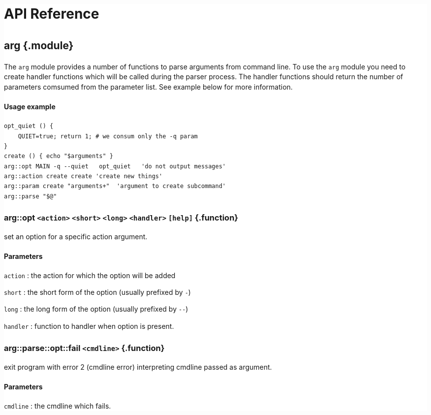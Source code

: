 # API Reference

## arg {.module}

The `arg` module provides a number of functions to parse arguments
from command line.
To use the `arg` module you need to create handler functions which will
be called during the parser process. The handler functions should return
the number of parameters comsumed from the parameter list. See
example below for more information.

#### Usage example

~~~~~~~~~~~~~~~~~~~~~~~~~~~~~~~~~~~~ {.bash}
opt_quiet () {
    QUIET=true; return 1; # we consum only the -q param
}
create () { echo "$arguments" }
arg::opt MAIN -q --quiet   opt_quiet   'do not output messages'
arg::action create create 'create new things'
arg::param create "arguments+"  'argument to create subcommand'
arg::parse "$@"
~~~~~~~~~~~~~~~~~~~~~~~~~~~~~~~~~~~~


### arg::opt `<action>` `<short>` `<long>` `<handler>` `[help]` {.function}

set an option for a specific action argument.

#### Parameters

`action`
: the action for which the option will be added

`short`
: the short form of the option (usually prefixed by ``-``)

`long`
: the long form of the option (usually prefixed by ``--``)

`handler`
: function to handler when option is present.


### arg::parse::opt::fail `<cmdline>` {.function}

exit program with error 2 (cmdline error) interpreting cmdline passed
as argument.

#### Parameters

`cmdline`
: the cmdline which fails.
